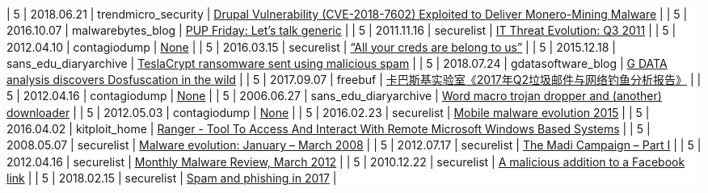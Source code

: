 | 5 | 2018.06.21 | trendmicro_security | [Drupal Vulnerability (CVE-2018-7602) Exploited to Deliver Monero-Mining Malware](https://blog.trendmicro.com/trendlabs-security-intelligence/drupal-vulnerability-cve-2018-7602-exploited-to-deliver-monero-mining-malware/) |
| 5 | 2016.10.07 | malwarebytes_blog | [PUP Friday: Let’s talk generic](https://blog.malwarebytes.com/puppum/2016/10/pup-friday-lets-talk-generic/) |
| 5 | 2011.11.16 | securelist | [IT Threat Evolution: Q3 2011](https://securelist.com/it-threat-evolution-q3-2011/36437/) |
| 5 | 2012.04.10 | contagiodump | [None](http://contagiodump.blogspot.com/2012/04/osxflashbacko-sample-some-domains.html) |
| 5 | 2016.03.15 | securelist | [“All your creds are belong to us”](https://securelist.com/all-your-creds-are-belong-to-us/74137/) |
| 5 | 2015.12.18 | sans_edu_diaryarchive | [TeslaCrypt ransomware sent using malicious spam](https://isc.sans.edu/forums/diary/TeslaCrypt+ransomware+sent+using+malicious+spam/20507/) |
| 5 | 2018.07.24 | gdatasoftware_blog | [G DATA analysis discovers Dosfuscation in the wild](https://www.gdatasoftware.com/blog/2018/07/30924-g-data-analysis-discovers-dosfuscation-in-the-wild) |
| 5 | 2017.09.07 | freebuf | [卡巴斯基实验室《2017年Q2垃圾邮件与网络钓鱼分析报告》](http://www.freebuf.com/articles/network/146587.html) |
| 5 | 2012.04.16 | contagiodump | [None](http://contagiodump.blogspot.com/2012/04/java-osx-cve-2012-0507-cve-2011-3544.html) |
| 5 | 2006.06.27 | sans_edu_diaryarchive | [Word macro trojan dropper and (another) downloader](https://isc.sans.edu/forums/diary/Word+macro+trojan+dropper+and+another+downloader/1447/) |
| 5 | 2012.05.03 | contagiodump | [None](http://contagiodump.blogspot.com/2012/02/operation-cleanup-japan-ocjp-by-0dayjp.html) |
| 5 | 2016.02.23 | securelist | [Mobile malware evolution 2015](https://securelist.com/mobile-malware-evolution-2015/73839/) |
| 5 | 2016.04.02 | kitploit_home | [Ranger - Tool To Access And Interact With Remote Microsoft Windows Based Systems](https://www.kitploit.com/2016/04/ranger-tool-to-access-and-interact-with.html) |
| 5 | 2008.05.07 | securelist | [Malware evolution: January – March 2008](https://securelist.com/malware-evolution-january-march-2008/36208/) |
| 5 | 2012.07.17 | securelist | [The Madi Campaign – Part I](https://securelist.com/the-madi-campaign-part-i-5/33693/) |
| 5 | 2012.04.16 | securelist | [Monthly Malware Review, March 2012](https://securelist.com/monthly-malware-review-march-2012/36064/) |
| 5 | 2010.12.22 | securelist | [A malicious addition to a Facebook link](https://securelist.com/a-malicious-addition-to-a-facebook-link/29635/) |
| 5 | 2018.02.15 | securelist | [Spam and phishing in 2017](https://securelist.com/spam-and-phishing-in-2017/83833/) |
